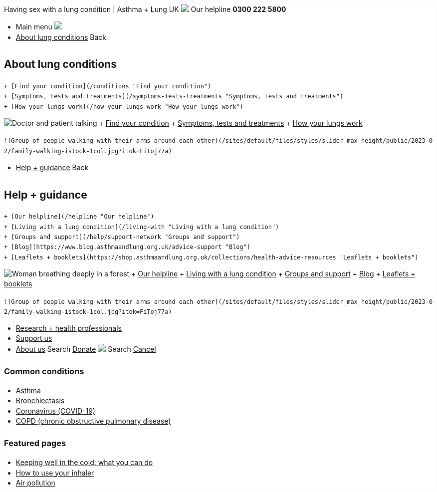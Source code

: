 
Having sex with a lung condition | Asthma + Lung UK
 [![](/themes/custom/asthma-lung-uk/images/aluk-logo.png)](/ "Homepage")
 Our helpline **0300 222 5800**
* Main menu
![](/wingsuit/asthma-lung-uk/images/aluk-logo.png)
* [About lung conditions](#about "About lung conditions")
 Back
 
## About lung conditions
	+ [Find your condition](/conditions "Find your condition")
	+ [Symptoms, tests and treatments](/symptoms-tests-treatments "Symptoms, tests and treatments")
	+ [How your lungs work](/how-your-lungs-work "How your lungs work")
![Doctor and patient talking](/sites/default/files/styles/slider_max_height/public/2023-02/119589.jpg?itok=IfMKqhqJ)
	+ [Find your condition](/conditions)
	+ [Symptoms, tests and treatments](/symptoms-tests-treatments)
	+ [How your lungs work](/how-your-lungs-work)
	
	
	![Group of people walking with their arms around each other](/sites/default/files/styles/slider_max_height/public/2023-02/family-walking-istock-1col.jpg?itok=FiToj77a)
* [Help + guidance](#get-support "Help + guidance")
 Back
 
## Help + guidance
	+ [Our helpline](/helpline "Our helpline")
	+ [Living with a lung condition](/living-with "Living with a lung condition")
	+ [Groups and support](/help/support-network "Groups and support")
	+ [Blog](https://www.blog.asthmaandlung.org.uk/advice-support "Blog")
	+ [Leaflets + booklets](https://shop.asthmaandlung.org.uk/collections/health-advice-resources "Leaflets + booklets")
![Woman breathing deeply in a forest](/sites/default/files/styles/slider_max_height/public/2023-02/A%2BLUK%20Generic73.jpg?itok=IY-jWei3)
	+ [Our helpline](/helpline)
	+ [Living with a lung condition](/living-with)
	+ [Groups and support](/help/support-network)
	+ [Blog](https://www.blog.asthmaandlung.org.uk/advice-support)
	+ [Leaflets + booklets](https://shop.asthmaandlung.org.uk/collections/health-advice-resources "Leaflets and booklets about lung conditions")
	
	
	![Group of people walking with their arms around each other](/sites/default/files/styles/slider_max_height/public/2023-02/family-walking-istock-1col.jpg?itok=FiToj77a)
* [Research + health professionals](/research-health-professionals "Research + health professionals")
* [Support us](/support-us "Support us")
* [About us](/about-us "About us")
Search
[Donate](https://action.asthmaandlung.org.uk/page/99720/donate/1?ea_tracking_id=General_WebsiteALUK_Header_Regular "Donate") 
 [![](/themes/custom/asthma-lung-uk/images/aluk-logo.png)](/ "Homepage")
Search
[Cancel](#)
### Common conditions
* [Asthma](/conditions/asthma)
* [Bronchiectasis](/conditions/bronchiectasis)
* [Coronavirus (COVID-19)](/conditions/coronavirus)
* [COPD (chronic obstructive pulmonary disease)](/conditions/copd-chronic-obstructive-pulmonary-disease)
### Featured pages
* [Keeping well in the cold: what you can do](/living-with/cold-weather)
* [How to use your inhaler](/living-with/inhaler-videos)
* [Air pollution](/living-with/air-pollution)